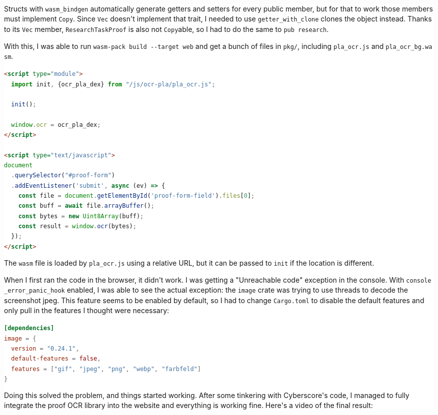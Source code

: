 Structs with `wasm_bindgen` automatically generate getters and setters for
every public member, but for that to work those members must implement `Copy`.
Since `Vec` doesn't implement that trait, I needed to use `getter_with_clone`
clones the object instead. Thanks to its `Vec` member, `ResearchTaskProof` is
also not `Copy`able, so I had to do the same to `pub research`.

With this, I was able to run `wasm-pack build --target web` and get a bunch of
files in `pkg/`, including `pla_ocr.js` and `pla_ocr_bg.wasm`.

~~~html
<script type="module">
  import init, {ocr_pla_dex} from "/js/ocr-pla/pla_ocr.js";

  init();

  window.ocr = ocr_pla_dex;
</script>

<script type="text/javascript">
document
  .querySelector("#proof-form")
  .addEventListener('submit', async (ev) => {
    const file = document.getElementById('proof-form-field').files[0];
    const buff = await file.arrayBuffer();
    const bytes = new Uint8Array(buff);
    const result = window.ocr(bytes);
  });
</script>
~~~

The `wasm` file is loaded by `pla_ocr.js` using a relative URL, but it can be
passed to `init` if the location is different.

When I first ran the code in the browser, it didn't work. I was getting a
"Unreachable code" exception in the console. With `console_error_panic_hook`
enabled, I was able to see the actual exception: the `image` crate was trying
to use threads to decode the screenshot jpeg. This feature seems to be enabled
by default, so I had to change `Cargo.toml` to disable the default features and
only pull in the features I thought were necessary:

~~~~toml
[dependencies]
image = {
  version = "0.24.1",
  default-features = false,
  features = ["gif", "jpeg", "png", "webp", "farbfeld"]
}
~~~~

Doing this solved the problem, and things started working. After some tinkering
with Cyberscore's code, I managed to fully integrate the proof OCR library into
the website and everything is working fine. Here's a video of the final result:

<video controls>
  <source src="pla-ocr.mp4" type="video/mp4" />
</video>


[pla-wp]: https://en.wikipedia.org/wiki/Pok%C3%A9mon_Legends:_Arceus
[pla-cs]: https://cyberscore.me.uk/game/2874
[psnap-ocr]: https://github.com/KYU49/PSnapOCR
[dj-wp]: https://en.wikipedia.org/wiki/Disjoint-set_data_structure
[tm-wp]: https://en.wikipedia.org/wiki/Template_matching#Template-based_approach
[wasm-mdn]: https://developer.mozilla.org/en-US/docs/WebAssembly/Rust_to_wasm
[rustconf]: https://hugopeixoto.net/articles/rustconf2021-video-available.html